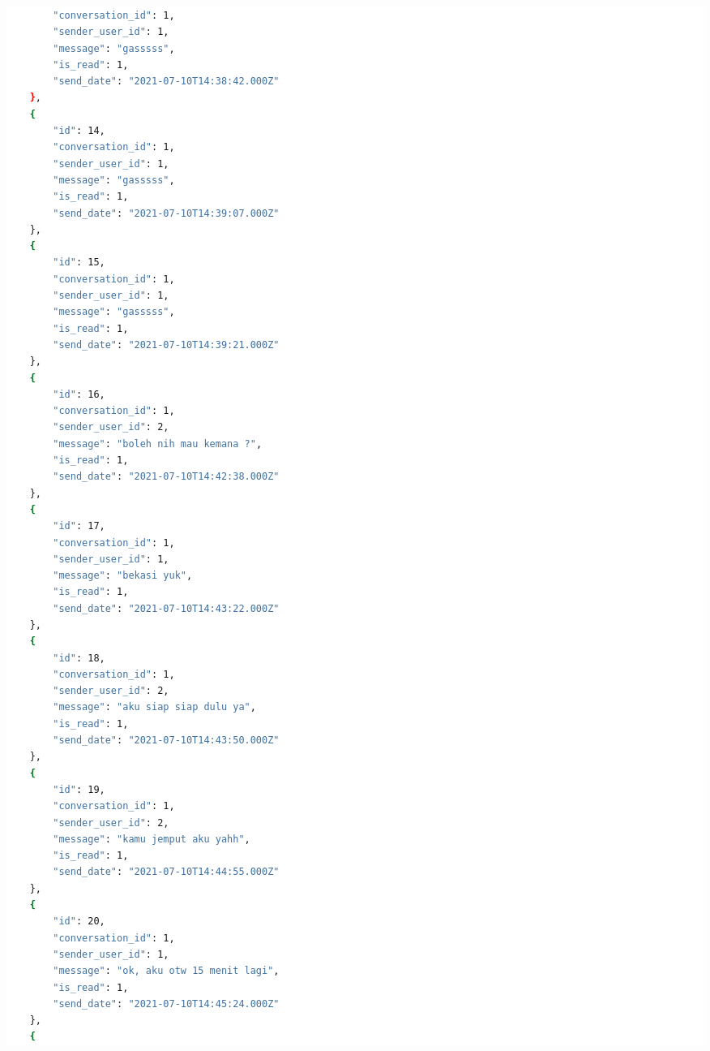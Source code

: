 ```sh
        "conversation_id": 1,
        "sender_user_id": 1,
        "message": "gasssss",
        "is_read": 1,
        "send_date": "2021-07-10T14:38:42.000Z"
    },
    {
        "id": 14,
        "conversation_id": 1,
        "sender_user_id": 1,
        "message": "gasssss",
        "is_read": 1,
        "send_date": "2021-07-10T14:39:07.000Z"
    },
    {
        "id": 15,
        "conversation_id": 1,
        "sender_user_id": 1,
        "message": "gasssss",
        "is_read": 1,
        "send_date": "2021-07-10T14:39:21.000Z"
    },
    {
        "id": 16,
        "conversation_id": 1,
        "sender_user_id": 2,
        "message": "boleh nih mau kemana ?",
        "is_read": 1,
        "send_date": "2021-07-10T14:42:38.000Z"
    },
    {
        "id": 17,
        "conversation_id": 1,
        "sender_user_id": 1,
        "message": "bekasi yuk",
        "is_read": 1,
        "send_date": "2021-07-10T14:43:22.000Z"
    },
    {
        "id": 18,
        "conversation_id": 1,
        "sender_user_id": 2,
        "message": "aku siap siap dulu ya",
        "is_read": 1,
        "send_date": "2021-07-10T14:43:50.000Z"
    },
    {
        "id": 19,
        "conversation_id": 1,
        "sender_user_id": 2,
        "message": "kamu jemput aku yahh",
        "is_read": 1,
        "send_date": "2021-07-10T14:44:55.000Z"
    },
    {
        "id": 20,
        "conversation_id": 1,
        "sender_user_id": 1,
        "message": "ok, aku otw 15 menit lagi",
        "is_read": 1,
        "send_date": "2021-07-10T14:45:24.000Z"
    },
    {
```